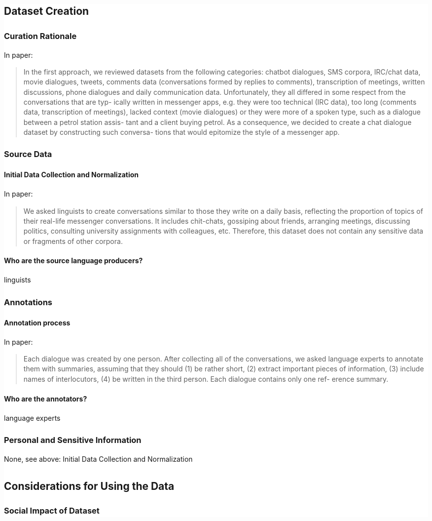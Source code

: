 
## Dataset Creation

### Curation Rationale

In paper:
> In the first approach, we reviewed datasets from the following categories: chatbot dialogues, SMS corpora, IRC/chat data, movie dialogues, tweets, comments data (conversations formed by replies to comments), transcription of meetings, written discussions, phone dialogues and daily communication data. Unfortunately, they all differed in some respect from the conversations that are typ- ically written in messenger apps, e.g. they were too technical (IRC data), too long (comments data, transcription of meetings), lacked context (movie dialogues) or they were more of a spoken type, such as a dialogue between a petrol station assis- tant and a client buying petrol.
As a consequence, we decided to create a chat dialogue dataset by constructing such conversa- tions that would epitomize the style of a messenger app.

### Source Data

#### Initial Data Collection and Normalization

 In paper:
> We asked linguists to create conversations similar to those they write on a daily basis, reflecting the proportion of topics of their real-life messenger conversations. It includes chit-chats, gossiping about friends, arranging meetings, discussing politics, consulting university assignments with colleagues, etc. Therefore, this dataset does not contain any sensitive data or fragments of other corpora.

#### Who are the source language producers?

linguists

### Annotations

#### Annotation process

In paper:
> Each dialogue was created by one person. After collecting all of the conversations, we asked language experts to annotate them with summaries, assuming that they should (1) be rather short, (2) extract important pieces of information, (3) include names of interlocutors, (4) be written in the third person. Each dialogue contains only one ref- erence summary.

#### Who are the annotators?

language experts

### Personal and Sensitive Information

None, see above: Initial Data Collection and Normalization

## Considerations for Using the Data

### Social Impact of Dataset
